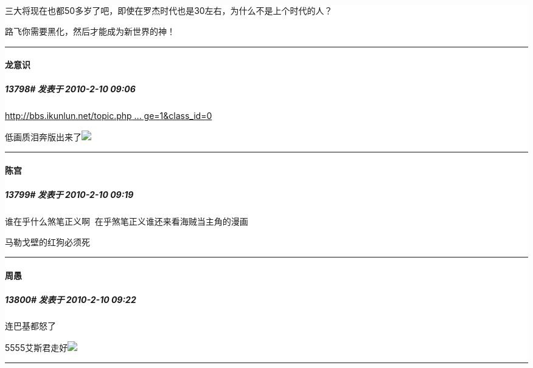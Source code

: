 


三大将现在也都50多岁了吧，即使在罗杰时代也是30左右，为什么不是上个时代的人？

路飞你需要黑化，然后才能成为新世界的神！







-----

####  龙意识  
##### 13798#       发表于 2010-2-10 09:06



[http://bbs.ikunlun.net/topic.php ... ge=1&amp;class_id=0](http://bbs.ikunlun.net/topic.php?topic_id=268936&amp;forum_id=27&amp;forum_page=1&amp;class_id=0)


低画质泪奔版出来了<img src="https://static.saraba1st.com/image/smiley/face/88.gif" referrerpolicy="no-referrer">







-----

####  陈宫  
##### 13799#       发表于 2010-2-10 09:19




谁在乎什么煞笔正义啊  在乎煞笔正义谁还来看海贼当主角的漫画


马勒戈壁的红狗必须死







-----

####  周愚  
##### 13800#       发表于 2010-2-10 09:22




连巴基都怒了

5555艾斯君走好<img src="https://static.saraba1st.com/image/smiley/face/88.gif" referrerpolicy="no-referrer">







-----
